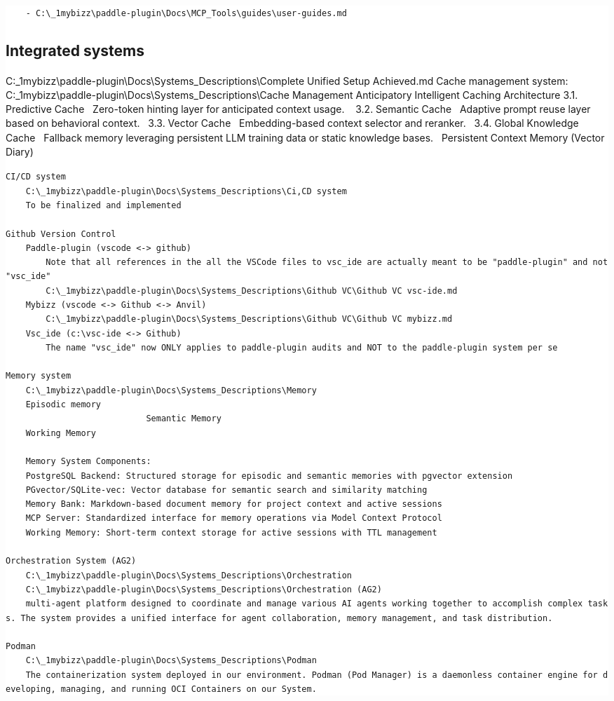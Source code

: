         - C:\_1mybizz\paddle-plugin\Docs\MCP_Tools\guides\user-guides.md
    
## Integrated systems
C:\_1mybizz\paddle-plugin\Docs\Systems_Descriptions\Complete Unified Setup Achieved.md
    Cache management system:
        C:\_1mybizz\paddle-plugin\Docs\Systems_Descriptions\Cache Management
        Anticipatory Intelligent Caching Architecture
            3.1. Predictive Cache  
            Zero-token hinting layer for anticipated context usage.  
             3.2. Semantic Cache  
            Adaptive prompt reuse layer based on behavioral context.  
            3.3. Vector Cache  
            Embedding-based context selector and reranker.  
            3.4. Global Knowledge Cache  
            Fallback memory leveraging persistent LLM training data or static knowledge bases.  
            Persistent Context Memory (Vector Diary)  
    
    CI/CD system
        C:\_1mybizz\paddle-plugin\Docs\Systems_Descriptions\Ci,CD system
        To be finalized and implemented
    
    Github Version Control
        Paddle-plugin (vscode <-> github)
            Note that all references in the all the VSCode files to vsc_ide are actually meant to be "paddle-plugin" and not "vsc_ide"
            C:\_1mybizz\paddle-plugin\Docs\Systems_Descriptions\Github VC\Github VC vsc-ide.md
        Mybizz (vscode <-> Github <-> Anvil)
            C:\_1mybizz\paddle-plugin\Docs\Systems_Descriptions\Github VC\Github VC mybizz.md
        Vsc_ide (c:\vsc-ide <-> Github)
            The name "vsc_ide" now ONLY applies to paddle-plugin audits and NOT to the paddle-plugin system per se
            
    Memory system
        C:\_1mybizz\paddle-plugin\Docs\Systems_Descriptions\Memory
        Episodic memory
								Semantic Memory
        Working Memory
        
        Memory System Components:
        PostgreSQL Backend: Structured storage for episodic and semantic memories with pgvector extension
        PGvector/SQLite-vec: Vector database for semantic search and similarity matching
        Memory Bank: Markdown-based document memory for project context and active sessions
        MCP Server: Standardized interface for memory operations via Model Context Protocol
        Working Memory: Short-term context storage for active sessions with TTL management
        
    Orchestration System (AG2)
        C:\_1mybizz\paddle-plugin\Docs\Systems_Descriptions\Orchestration
        C:\_1mybizz\paddle-plugin\Docs\Systems_Descriptions\Orchestration (AG2)
        multi-agent platform designed to coordinate and manage various AI agents working together to accomplish complex tasks. The system provides a unified interface for agent collaboration, memory management, and task distribution.
        
    Podman
        C:\_1mybizz\paddle-plugin\Docs\Systems_Descriptions\Podman
        The containerization system deployed in our environment. Podman (Pod Manager) is a daemonless container engine for developing, managing, and running OCI Containers on our System.
        